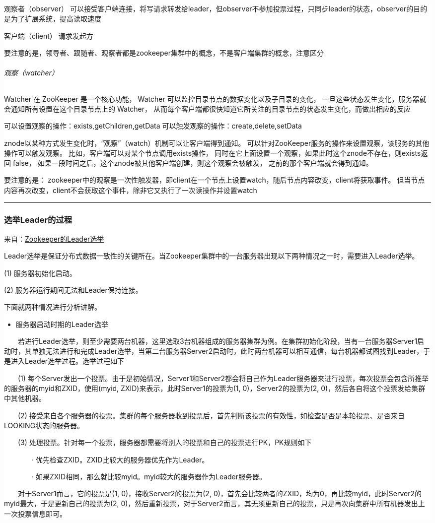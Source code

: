 观察者（observer）
可以接受客户端连接，将写请求转发给leader，但observer不参加投票过程，只同步leader的状态，observer的目的是为了扩展系统，提高读取速度

客户端（client）
请求发起方

要注意的是，领导者、跟随者、观察者都是zookeeper集群中的概念，不是客户端集群的概念，注意区分



###### 观察（watcher）
Watcher 在 ZooKeeper 是一个核心功能，
Watcher 可以监控目录节点的数据变化以及子目录的变化，
一旦这些状态发生变化，服务器就会通知所有设置在这个目录节点上的 Watcher，
从而每个客户端都很快知道它所关注的目录节点的状态发生变化，而做出相应的反应

可以设置观察的操作：exists,getChildren,getData
可以触发观察的操作：create,delete,setData

znode以某种方式发生变化时，“观察”（watch）机制可以让客户端得到通知。
可以针对ZooKeeper服务的操作来设置观察，该服务的其他操作可以触发观察。
比如，客户端可以对某个节点调用exists操作，
同时在它上面设置一个观察，如果此时这个znode不存在，则exists返回 false，
如果一段时间之后，这个znode被其他客户端创建，则这个观察会被触发，
之前的那个客户端就会得到通知。

要注意的是：
zookeeper中的观察是一次性触发器，即client在一个节点上设置watch，随后节点内容改变，client将获取事件。
但当节点内容再次改变，client不会获取这个事件，除非它又执行了一次读操作并设置watch


---
### 选举Leader的过程
来自：[Zookeeper的Leader选举](http://www.cnblogs.com/leesf456/p/6107600.html)

Leader选举是保证分布式数据一致性的关键所在。当Zookeeper集群中的一台服务器出现以下两种情况之一时，需要进入Leader选举。

(1) 服务器初始化启动。

(2) 服务器运行期间无法和Leader保持连接。

下面就两种情况进行分析讲解。

* 服务器启动时期的Leader选举

　　若进行Leader选举，则至少需要两台机器，这里选取3台机器组成的服务器集群为例。在集群初始化阶段，当有一台服务器Server1启动时，其单独无法进行和完成Leader选举，当第二台服务器Server2启动时，此时两台机器可以相互通信，每台机器都试图找到Leader，于是进入Leader选举过程。选举过程如下

　　(1) 每个Server发出一个投票。由于是初始情况，Server1和Server2都会将自己作为Leader服务器来进行投票，每次投票会包含所推举的服务器的myid和ZXID，使用(myid, ZXID)来表示，此时Server1的投票为(1, 0)，Server2的投票为(2, 0)，然后各自将这个投票发给集群中其他机器。

　　(2) 接受来自各个服务器的投票。集群的每个服务器收到投票后，首先判断该投票的有效性，如检查是否是本轮投票、是否来自LOOKING状态的服务器。

　　(3) 处理投票。针对每一个投票，服务器都需要将别人的投票和自己的投票进行PK，PK规则如下

　　　　· 优先检查ZXID。ZXID比较大的服务器优先作为Leader。

　　　　· 如果ZXID相同，那么就比较myid。myid较大的服务器作为Leader服务器。

　　对于Server1而言，它的投票是(1, 0)，接收Server2的投票为(2, 0)，首先会比较两者的ZXID，均为0，再比较myid，此时Server2的myid最大，于是更新自己的投票为(2, 0)，然后重新投票，对于Server2而言，其无须更新自己的投票，只是再次向集群中所有机器发出上一次投票信息即可。
